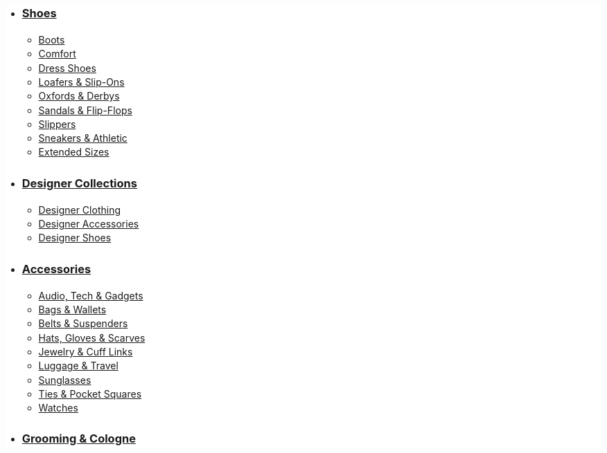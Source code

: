 -   ### **[<span data-reactid="483">Shoes</span>](/c/mens-shoes?origin=topnav&cm_sp=Top%20Navigation-_-Men_-_-Shoes)**

    -   <a href="/c/men-boots?origin=topnav&amp;cm_sp=Top%20Navigation-_-Men-_-Shoes_Boots" class="rfx_hmj-z"><span data-reactid="487">Boots</span></a>
    -   <a href="/c/mens-comfort-shoes?origin=topnav&amp;cm_sp=Top%20Navigation-_-Men-_-Shoes_Comfort" class="rfx_hmj-z"><span data-reactid="490">Comfort</span></a>
    -   <a href="/c/mens-dress-shoes?origin=topnav&amp;cm_sp=Top%20Navigation-_-Men-_-Shoes_Dress%20Shoes" class="rfx_hmj-z"><span data-reactid="493">Dress Shoes</span></a>
    -   <a href="/c/mens-loafers-slip-ons?origin=topnav&amp;cm_sp=Top%20Navigation-_-Men-_-Shoes_Loafers%20%26%20Slip-Ons" class="rfx_hmj-z"><span data-reactid="496">Loafers &amp; Slip-Ons</span></a>
    -   <a href="/c/mens-oxfords?origin=topnav&amp;cm_sp=Top%20Navigation-_-Men-_-Shoes_Oxfords%20%26%20Derbys" class="rfx_hmj-z"><span data-reactid="499">Oxfords &amp; Derbys</span></a>
    -   <a href="/c/mens-sandals?origin=topnav&amp;cm_sp=Top%20Navigation-_-Men-_-Shoes_Sandals%20%26%20Flip-Flops" class="rfx_hmj-z"><span data-reactid="502">Sandals &amp; Flip-Flops</span></a>
    -   <a href="/c/mens-slippers?origin=topnav&amp;cm_sp=Top%20Navigation-_-Men-_-Shoes_Slippers" class="rfx_hmj-z"><span data-reactid="505">Slippers</span></a>
    -   <a href="/c/mens-sneakers?origin=topnav&amp;cm_sp=Top%20Navigation-_-Men-_-Shoes_Sneakers%20%26%20Athletic" class="rfx_hmj-z"><span data-reactid="508">Sneakers &amp; Athletic</span></a>
    -   <a href="/c/mens-special-size-shoes-shop?origin=topnav&amp;cm_sp=Top%20Navigation-_-Men-_-Shoes_Extended%20Sizes" class="rfx_hmj-z rfx_3bG7A"><span data-reactid="511">Extended Sizes</span></a>
-   ### **[<span data-reactid="516">Designer Collections</span>](/c/mens-designer?origin=topnav&cm_sp=Top%20Navigation-_-Men_-_-Designer%20Collections)**

    -   <a href="/c/mens-designer-clothing?origin=topnav&amp;cm_sp=Top%20Navigation-_-Men-_-Designer%20Collections_Designer%20Clothing" class="rfx_hmj-z"><span data-reactid="520">Designer Clothing</span></a>
    -   <a href="/c/mens-designer-accessories?origin=topnav&amp;cm_sp=Top%20Navigation-_-Men-_-Designer%20Collections_Designer%20Accessories" class="rfx_hmj-z"><span data-reactid="523">Designer Accessories</span></a>
    -   <a href="/c/mens-designer-shoes?origin=topnav&amp;cm_sp=Top%20Navigation-_-Men-_-Designer%20Collections_Designer%20Shoes" class="rfx_hmj-z"><span data-reactid="526">Designer Shoes</span></a>

-   ### **[<span data-reactid="533">Accessories</span>](/c/mens-accessories?origin=topnav&cm_sp=Top%20Navigation-_-Men_-_-Accessories)**

    -   <a href="/c/mens-tech-accessories-gadgets?origin=topnav&amp;cm_sp=Top%20Navigation-_-Men-_-Accessories_Audio%2C%20Tech%20%26%20Gadgets" class="rfx_hmj-z"><span data-reactid="537">Audio, Tech &amp; Gadgets</span></a>
    -   <a href="/c/mens-bags-cases?origin=topnav&amp;cm_sp=Top%20Navigation-_-Men-_-Accessories_Bags%20%26%20Wallets" class="rfx_hmj-z"><span data-reactid="540">Bags &amp; Wallets</span></a>
    -   <a href="/c/mens-belts-suspenders?origin=topnav&amp;cm_sp=Top%20Navigation-_-Men-_-Accessories_Belts%20%26%20Suspenders" class="rfx_hmj-z"><span data-reactid="543">Belts &amp; Suspenders</span></a>
    -   <a href="/c/mens-hats-gloves-scarves?origin=topnav&amp;cm_sp=Top%20Navigation-_-Men-_-Accessories_Hats%2C%20Gloves%20%26%20Scarves" class="rfx_hmj-z"><span data-reactid="546">Hats, Gloves &amp; Scarves</span></a>
    -   <a href="/c/mens-cuff-links-jewelry?origin=topnav&amp;cm_sp=Top%20Navigation-_-Men-_-Accessories_Jewelry%20%26%20Cuff%20Links" class="rfx_hmj-z"><span data-reactid="549">Jewelry &amp; Cuff Links</span></a>
    -   <a href="/c/mens-luggage?origin=topnav&amp;cm_sp=Top%20Navigation-_-Men-_-Accessories_Luggage%20%26%20Travel" class="rfx_hmj-z"><span data-reactid="552">Luggage &amp; Travel</span></a>
    -   <a href="/c/mens-sunglasses?origin=topnav&amp;cm_sp=Top%20Navigation-_-Men-_-Accessories_Sunglasses" class="rfx_hmj-z"><span data-reactid="555">Sunglasses</span></a>
    -   <a href="/c/mens-ties?origin=topnav&amp;cm_sp=Top%20Navigation-_-Men-_-Accessories_Ties%20%26%20Pocket%20Squares" class="rfx_hmj-z"><span data-reactid="558">Ties &amp; Pocket Squares</span></a>
    -   <a href="/c/mens-watches?origin=topnav&amp;cm_sp=Top%20Navigation-_-Men-_-Accessories_Watches" class="rfx_hmj-z rfx_3bG7A"><span data-reactid="561">Watches</span></a>
-   ### **[<span data-reactid="566">Grooming & Cologne</span>](/c/grooming-cologne-all?origin=topnav&cm_sp=Top%20Navigation-_-Men_-_-Grooming%20%26%20Cologne)**
